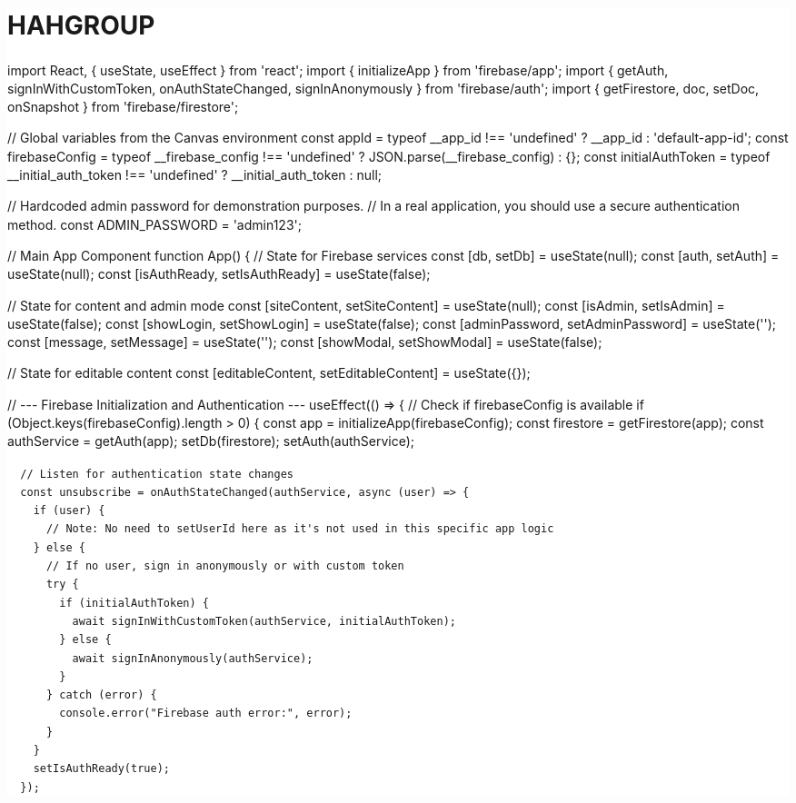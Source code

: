 # HAHGROUP

import React, { useState, useEffect } from 'react';
import { initializeApp } from 'firebase/app';
import { getAuth, signInWithCustomToken, onAuthStateChanged, signInAnonymously } from 'firebase/auth';
import { getFirestore, doc, setDoc, onSnapshot } from 'firebase/firestore';

// Global variables from the Canvas environment
const appId = typeof __app_id !== 'undefined' ? __app_id : 'default-app-id';
const firebaseConfig = typeof __firebase_config !== 'undefined' ? JSON.parse(__firebase_config) : {};
const initialAuthToken = typeof __initial_auth_token !== 'undefined' ? __initial_auth_token : null;

// Hardcoded admin password for demonstration purposes.
// In a real application, you should use a secure authentication method.
const ADMIN_PASSWORD = 'admin123';

// Main App Component
function App() {
  // State for Firebase services
  const [db, setDb] = useState(null);
  const [auth, setAuth] = useState(null);
  const [isAuthReady, setIsAuthReady] = useState(false);

  // State for content and admin mode
  const [siteContent, setSiteContent] = useState(null);
  const [isAdmin, setIsAdmin] = useState(false);
  const [showLogin, setShowLogin] = useState(false);
  const [adminPassword, setAdminPassword] = useState('');
  const [message, setMessage] = useState('');
  const [showModal, setShowModal] = useState(false);
  
  // State for editable content
  const [editableContent, setEditableContent] = useState({});

  // --- Firebase Initialization and Authentication ---
  useEffect(() => {
    // Check if firebaseConfig is available
    if (Object.keys(firebaseConfig).length > 0) {
      const app = initializeApp(firebaseConfig);
      const firestore = getFirestore(app);
      const authService = getAuth(app);
      setDb(firestore);
      setAuth(authService);
      
      // Listen for authentication state changes
      const unsubscribe = onAuthStateChanged(authService, async (user) => {
        if (user) {
          // Note: No need to setUserId here as it's not used in this specific app logic
        } else {
          // If no user, sign in anonymously or with custom token
          try {
            if (initialAuthToken) {
              await signInWithCustomToken(authService, initialAuthToken);
            } else {
              await signInAnonymously(authService);
            }
          } catch (error) {
            console.error("Firebase auth error:", error);
          }
        }
        setIsAuthReady(true);
      });

